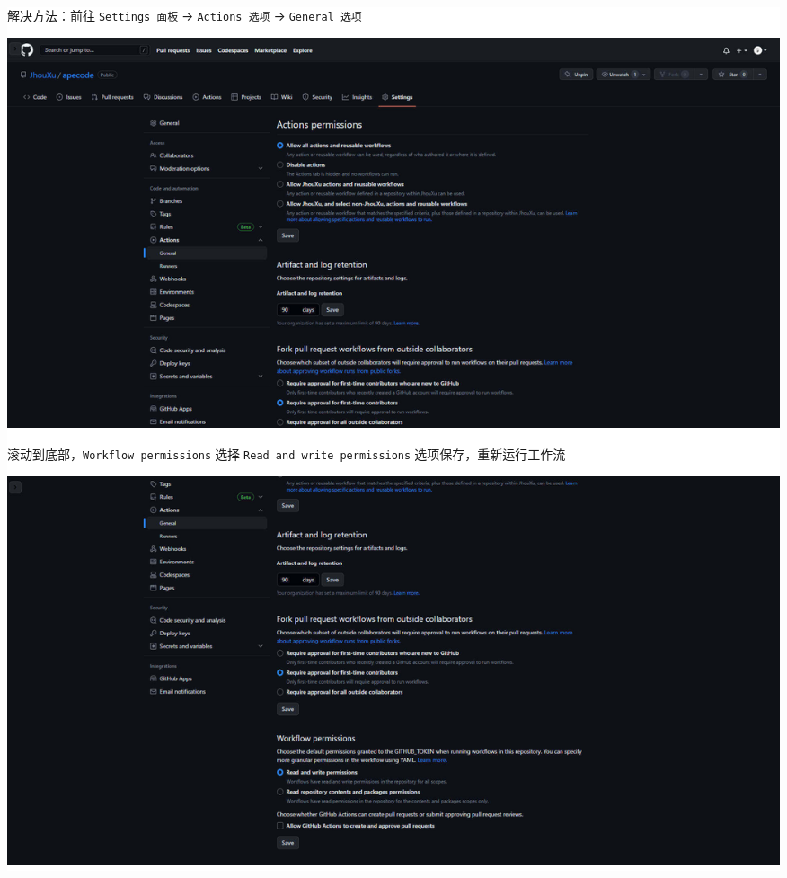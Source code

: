 解决方法：前往 `Settings 面板` -> `Actions 选项` -> `General 选项`

![配置操作](../../public/images-blog/vitepress/vue-vitepress_2023-04-20_09-26-53.jpg)

滚动到底部，`Workflow permissions` 选择 `Read and write permissions` 选项保存，重新运行工作流

![配置操作](../../public/images-blog/vitepress/vue-vitepress_2023-04-20_09-27-29.jpg)
